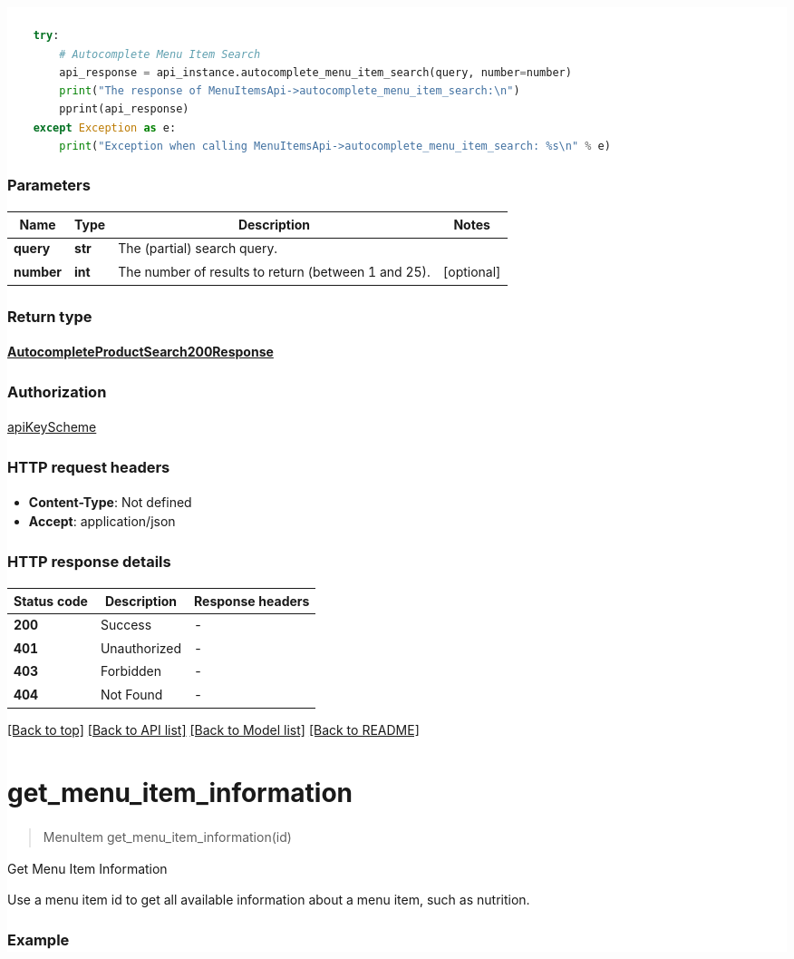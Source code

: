 ```python

    try:
        # Autocomplete Menu Item Search
        api_response = api_instance.autocomplete_menu_item_search(query, number=number)
        print("The response of MenuItemsApi->autocomplete_menu_item_search:\n")
        pprint(api_response)
    except Exception as e:
        print("Exception when calling MenuItemsApi->autocomplete_menu_item_search: %s\n" % e)
```



### Parameters


Name | Type | Description  | Notes
------------- | ------------- | ------------- | -------------
 **query** | **str**| The (partial) search query. | 
 **number** | **int**| The number of results to return (between 1 and 25). | [optional] 

### Return type

[**AutocompleteProductSearch200Response**](AutocompleteProductSearch200Response.md)

### Authorization

[apiKeyScheme](../README.md#apiKeyScheme)

### HTTP request headers

 - **Content-Type**: Not defined
 - **Accept**: application/json

### HTTP response details

| Status code | Description | Response headers |
|-------------|-------------|------------------|
**200** | Success |  -  |
**401** | Unauthorized |  -  |
**403** | Forbidden |  -  |
**404** | Not Found |  -  |

[[Back to top]](#) [[Back to API list]](../README.md#documentation-for-api-endpoints) [[Back to Model list]](../README.md#documentation-for-models) [[Back to README]](../README.md)

# **get_menu_item_information**
> MenuItem get_menu_item_information(id)

Get Menu Item Information

Use a menu item id to get all available information about a menu item, such as nutrition.

### Example
